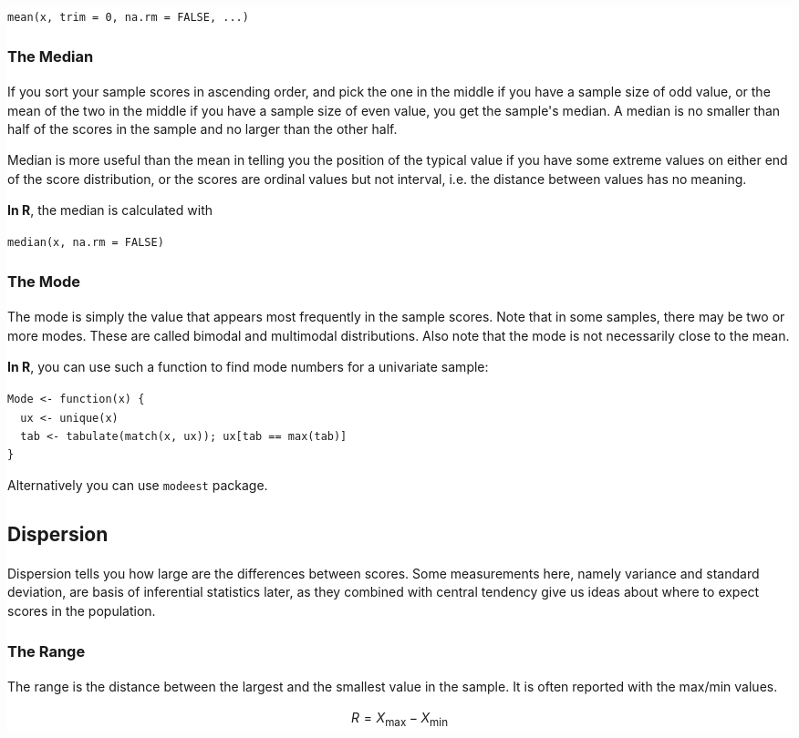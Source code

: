 ``` {.r}
mean(x, trim = 0, na.rm = FALSE, ...)
```

### The Median

If you sort your sample scores in ascending order, and pick the one in
the middle if you have a sample size of odd value, or the mean of the
two in the middle if you have a sample size of even value, you get the
sample's median. A median is no smaller than half of the scores in the
sample and no larger than the other half.

Median is more useful than the mean in telling you the position of the
typical value if you have some extreme values on either end of the score
distribution, or the scores are ordinal values but not interval, i.e.
the distance between values has no meaning.

**In R**, the median is calculated with

``` {.r}
median(x, na.rm = FALSE)
```

### The Mode

The mode is simply the value that appears most frequently in the sample
scores. Note that in some samples, there may be two or more modes. These
are called bimodal and multimodal distributions. Also note that the mode
is not necessarily close to the mean.

**In R**, you can use such a function to find mode numbers for a
univariate sample:

``` {.r}
Mode <- function(x) {
  ux <- unique(x)
  tab <- tabulate(match(x, ux)); ux[tab == max(tab)]
}
```

Alternatively you can use `modeest` package.

Dispersion
----------

Dispersion tells you how large are the differences between scores. Some
measurements here, namely variance and standard deviation, are basis of
inferential statistics later, as they combined with central tendency
give us ideas about where to expect scores in the population.

### The Range

The range is the distance between the largest and the smallest value in
the sample. It is often reported with the max/min values.

$$
      R = X_{\text{max}} - X_{\text{min}}
$$
